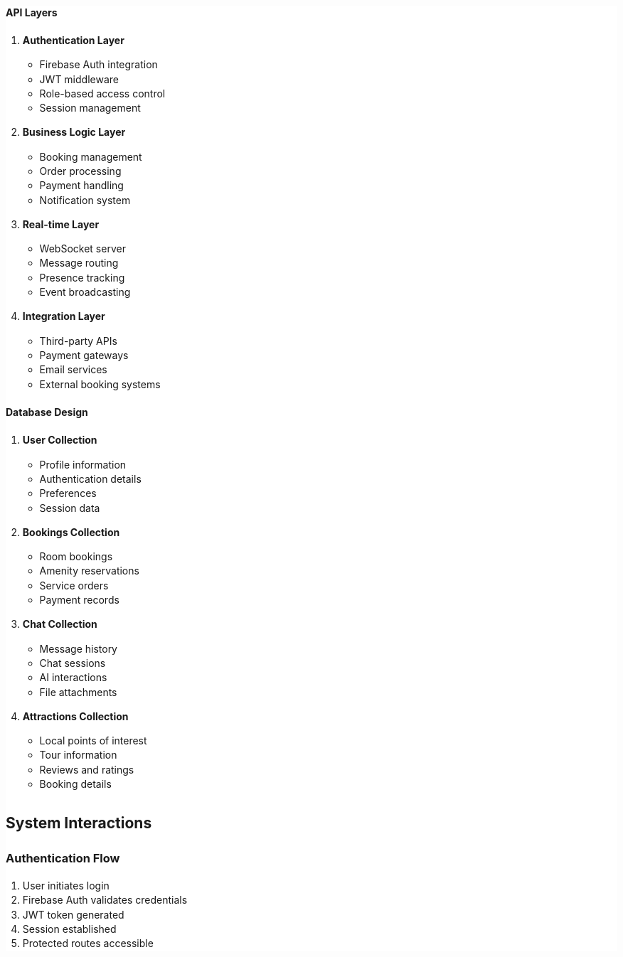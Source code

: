 #### API Layers
1. **Authentication Layer**
   - Firebase Auth integration
   - JWT middleware
   - Role-based access control
   - Session management

2. **Business Logic Layer**
   - Booking management
   - Order processing
   - Payment handling
   - Notification system

3. **Real-time Layer**
   - WebSocket server
   - Message routing
   - Presence tracking
   - Event broadcasting

4. **Integration Layer**
   - Third-party APIs
   - Payment gateways
   - Email services
   - External booking systems

#### Database Design
1. **User Collection**
   - Profile information
   - Authentication details
   - Preferences
   - Session data

2. **Bookings Collection**
   - Room bookings
   - Amenity reservations
   - Service orders
   - Payment records

3. **Chat Collection**
   - Message history
   - Chat sessions
   - AI interactions
   - File attachments

4. **Attractions Collection**
   - Local points of interest
   - Tour information
   - Reviews and ratings
   - Booking details

## System Interactions

### Authentication Flow
1. User initiates login
2. Firebase Auth validates credentials
3. JWT token generated
4. Session established
5. Protected routes accessible
